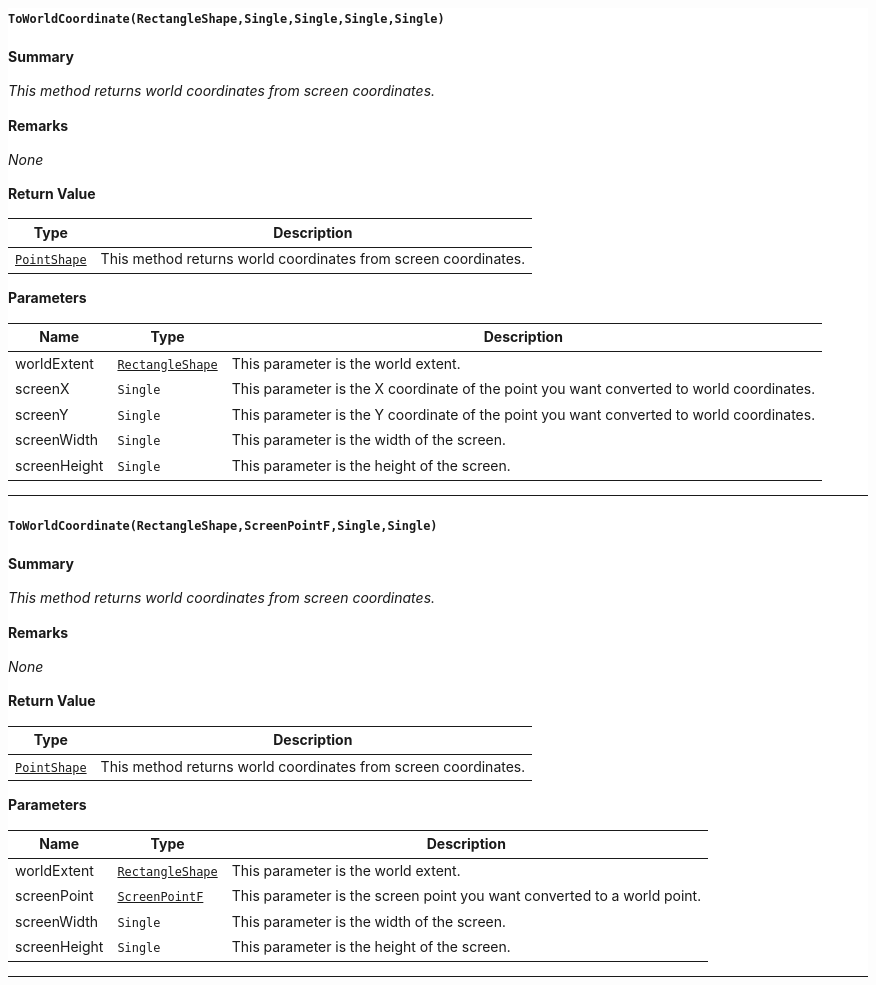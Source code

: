 #### `ToWorldCoordinate(RectangleShape,Single,Single,Single,Single)`

**Summary**

   *This method returns world coordinates from screen coordinates.*

**Remarks**

   *None*

**Return Value**

|Type|Description|
|---|---|
|[`PointShape`](../ThinkGeo.Core/ThinkGeo.Core.PointShape.md)|This method returns world coordinates from screen coordinates.|

**Parameters**

|Name|Type|Description|
|---|---|---|
|worldExtent|[`RectangleShape`](../ThinkGeo.Core/ThinkGeo.Core.RectangleShape.md)|This parameter is the world extent.|
|screenX|`Single`|This parameter is the X coordinate of the point you want converted to world coordinates.|
|screenY|`Single`|This parameter is the Y coordinate of the point you want converted to world coordinates.|
|screenWidth|`Single`|This parameter is the width of the screen.|
|screenHeight|`Single`|This parameter is the height of the screen.|

---
#### `ToWorldCoordinate(RectangleShape,ScreenPointF,Single,Single)`

**Summary**

   *This method returns world coordinates from screen coordinates.*

**Remarks**

   *None*

**Return Value**

|Type|Description|
|---|---|
|[`PointShape`](../ThinkGeo.Core/ThinkGeo.Core.PointShape.md)|This method returns world coordinates from screen coordinates.|

**Parameters**

|Name|Type|Description|
|---|---|---|
|worldExtent|[`RectangleShape`](../ThinkGeo.Core/ThinkGeo.Core.RectangleShape.md)|This parameter is the world extent.|
|screenPoint|[`ScreenPointF`](../ThinkGeo.Core/ThinkGeo.Core.ScreenPointF.md)|This parameter is the screen point you want converted to a world point.|
|screenWidth|`Single`|This parameter is the width of the screen.|
|screenHeight|`Single`|This parameter is the height of the screen.|

---